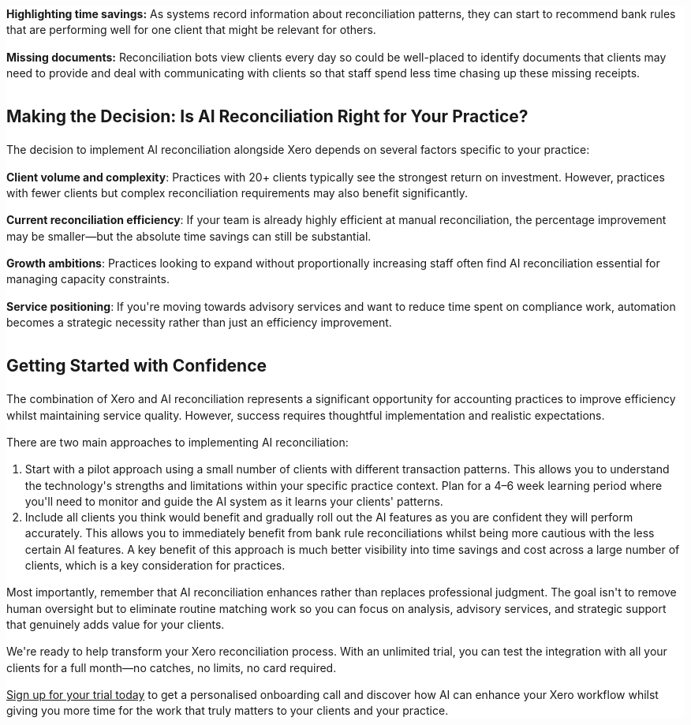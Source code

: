 **Highlighting time savings:** As systems record information about reconciliation patterns, they can start to recommend bank rules that are performing well for one client that might be relevant for others.

**Missing documents:** Reconciliation bots view clients every day so could be well-placed to identify documents that clients may need to provide and deal with communicating with clients so that staff spend less time chasing up these missing receipts.

## Making the Decision: Is AI Reconciliation Right for Your Practice?

The decision to implement AI reconciliation alongside Xero depends on several factors specific to your practice:

**Client volume and complexity**: Practices with 20+ clients typically see the strongest return on investment. However, practices with fewer clients but complex reconciliation requirements may also benefit significantly.

**Current reconciliation efficiency**: If your team is already highly efficient at manual reconciliation, the percentage improvement may be smaller—but the absolute time savings can still be substantial.

**Growth ambitions**: Practices looking to expand without proportionally increasing staff often find AI reconciliation essential for managing capacity constraints.

**Service positioning**: If you're moving towards advisory services and want to reduce time spent on compliance work, automation becomes a strategic necessity rather than just an efficiency improvement.

## Getting Started with Confidence

The combination of Xero and AI reconciliation represents a significant opportunity for accounting practices to improve efficiency whilst maintaining service quality. However, success requires thoughtful implementation and realistic expectations.

There are two main approaches to implementing AI reconciliation:
1. Start with a pilot approach using a small number of clients with different transaction patterns. This allows you to understand the technology's strengths and limitations within your specific practice context. Plan for a 4–6 week learning period where you'll need to monitor and guide the AI system as it learns your clients' patterns.
2. Include all clients you think would benefit and gradually roll out the AI features as you are confident they will perform accurately. This allows you to immediately benefit from bank rule reconciliations whilst being more cautious with the less certain AI features. A key benefit of this approach is much better visibility into time savings and cost across a large number of clients, which is a key consideration for practices. 

Most importantly, remember that AI reconciliation enhances rather than replaces professional judgment. The goal isn't to remove human oversight but to eliminate routine matching work so you can focus on analysis, advisory services, and strategic support that genuinely adds value for your clients.

We're ready to help transform your Xero reconciliation process. With an unlimited trial, you can test the integration with all your clients for a full month—no catches, no limits, no card required.

[Sign up for your trial today](/trial/) to get a personalised onboarding call and discover how AI can enhance your Xero workflow whilst giving you more time for the work that truly matters to your clients and your practice.
